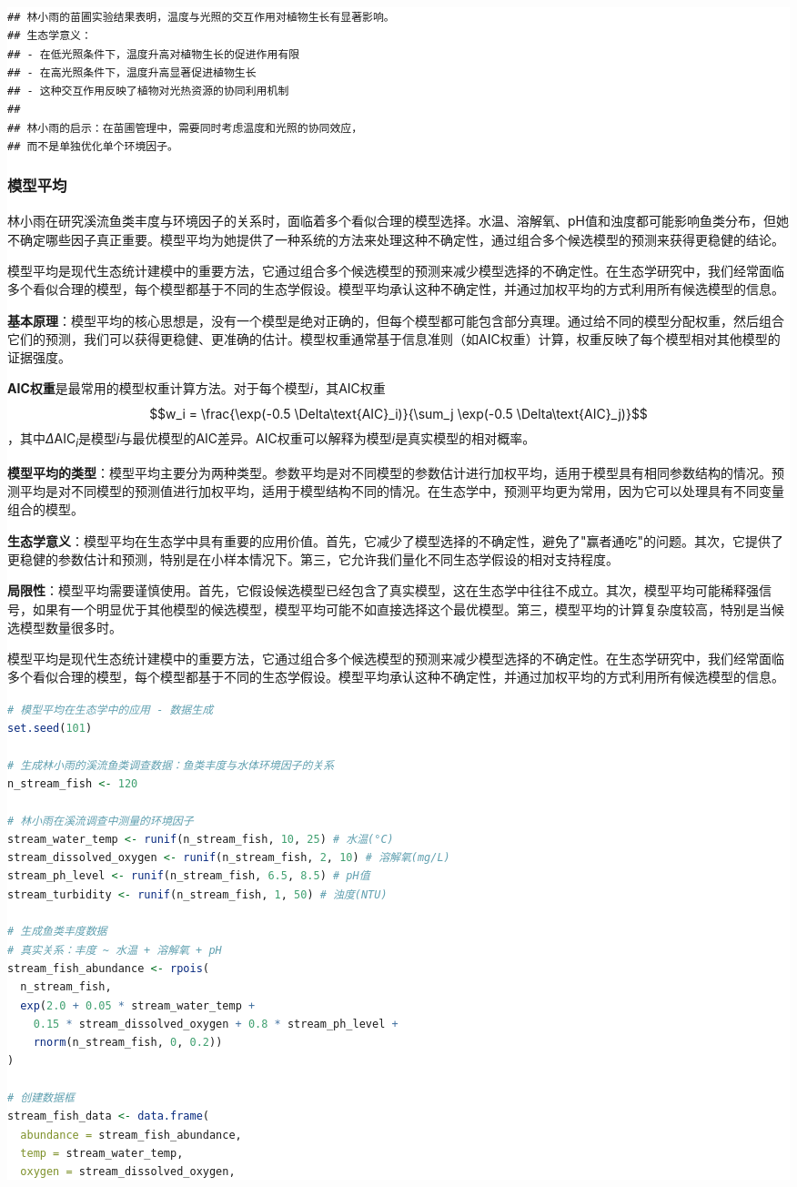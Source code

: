``` r
```

```
## 林小雨的苗圃实验结果表明，温度与光照的交互作用对植物生长有显著影响。
## 生态学意义：
## - 在低光照条件下，温度升高对植物生长的促进作用有限
## - 在高光照条件下，温度升高显著促进植物生长
## - 这种交互作用反映了植物对光热资源的协同利用机制
## 
## 林小雨的启示：在苗圃管理中，需要同时考虑温度和光照的协同效应，
## 而不是单独优化单个环境因子。
```

### 模型平均

林小雨在研究溪流鱼类丰度与环境因子的关系时，面临着多个看似合理的模型选择。水温、溶解氧、pH值和浊度都可能影响鱼类分布，但她不确定哪些因子真正重要。模型平均为她提供了一种系统的方法来处理这种不确定性，通过组合多个候选模型的预测来获得更稳健的结论。

模型平均是现代生态统计建模中的重要方法，它通过组合多个候选模型的预测来减少模型选择的不确定性。在生态学研究中，我们经常面临多个看似合理的模型，每个模型都基于不同的生态学假设。模型平均承认这种不确定性，并通过加权平均的方式利用所有候选模型的信息。

**基本原理**：模型平均的核心思想是，没有一个模型是绝对正确的，但每个模型都可能包含部分真理。通过给不同的模型分配权重，然后组合它们的预测，我们可以获得更稳健、更准确的估计。模型权重通常基于信息准则（如$\text{AIC}$权重）计算，权重反映了每个模型相对其他模型的证据强度。

**$\text{AIC}$权重**是最常用的模型权重计算方法。对于每个模型$i$，其$\text{AIC}$权重$$w_i = \frac{\exp(-0.5 \Delta\text{AIC}_i)}{\sum_j \exp(-0.5 \Delta\text{AIC}_j)}$$，其中$\Delta\text{AIC}_i$是模型$i$与最优模型的$\text{AIC}$差异。$\text{AIC}$权重可以解释为模型$i$是真实模型的相对概率。

**模型平均的类型**：模型平均主要分为两种类型。参数平均是对不同模型的参数估计进行加权平均，适用于模型具有相同参数结构的情况。预测平均是对不同模型的预测值进行加权平均，适用于模型结构不同的情况。在生态学中，预测平均更为常用，因为它可以处理具有不同变量组合的模型。

**生态学意义**：模型平均在生态学中具有重要的应用价值。首先，它减少了模型选择的不确定性，避免了"赢者通吃"的问题。其次，它提供了更稳健的参数估计和预测，特别是在小样本情况下。第三，它允许我们量化不同生态学假设的相对支持程度。

**局限性**：模型平均需要谨慎使用。首先，它假设候选模型已经包含了真实模型，这在生态学中往往不成立。其次，模型平均可能稀释强信号，如果有一个明显优于其他模型的候选模型，模型平均可能不如直接选择这个最优模型。第三，模型平均的计算复杂度较高，特别是当候选模型数量很多时。

模型平均是现代生态统计建模中的重要方法，它通过组合多个候选模型的预测来减少模型选择的不确定性。在生态学研究中，我们经常面临多个看似合理的模型，每个模型都基于不同的生态学假设。模型平均承认这种不确定性，并通过加权平均的方式利用所有候选模型的信息。


``` r
# 模型平均在生态学中的应用 - 数据生成
set.seed(101)

# 生成林小雨的溪流鱼类调查数据：鱼类丰度与水体环境因子的关系
n_stream_fish <- 120

# 林小雨在溪流调查中测量的环境因子
stream_water_temp <- runif(n_stream_fish, 10, 25) # 水温(°C)
stream_dissolved_oxygen <- runif(n_stream_fish, 2, 10) # 溶解氧(mg/L)
stream_ph_level <- runif(n_stream_fish, 6.5, 8.5) # pH值
stream_turbidity <- runif(n_stream_fish, 1, 50) # 浊度(NTU)

# 生成鱼类丰度数据
# 真实关系：丰度 ~ 水温 + 溶解氧 + pH
stream_fish_abundance <- rpois(
  n_stream_fish,
  exp(2.0 + 0.05 * stream_water_temp +
    0.15 * stream_dissolved_oxygen + 0.8 * stream_ph_level +
    rnorm(n_stream_fish, 0, 0.2))
)

# 创建数据框
stream_fish_data <- data.frame(
  abundance = stream_fish_abundance,
  temp = stream_water_temp,
  oxygen = stream_dissolved_oxygen,
```